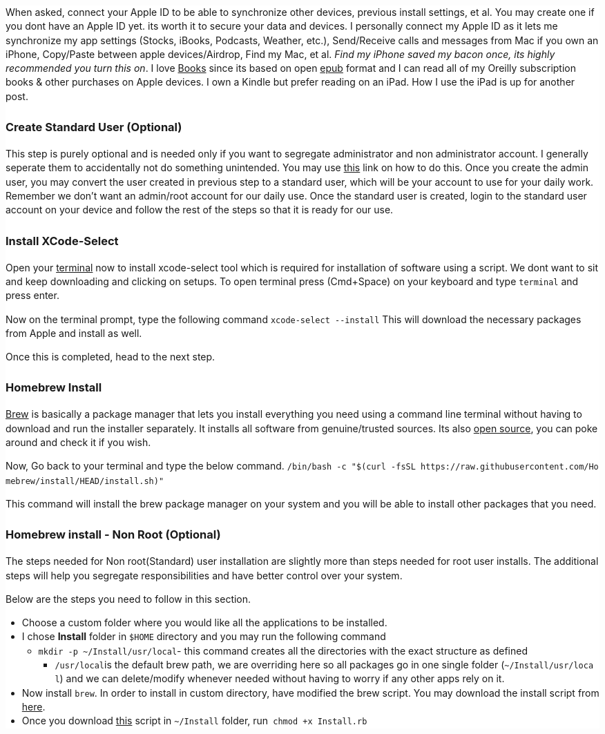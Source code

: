 When asked, connect your Apple ID to be able to synchronize other devices, previous install settings, et al. You may create one if you dont have an Apple ID yet. its worth it to secure your data and devices. I personally connect my Apple ID as it lets me synchronize my app settings (Stocks, iBooks, Podcasts, Weather, etc.), Send/Receive calls and messages from Mac if you own an iPhone, Copy/Paste between apple devices/Airdrop, Find my Mac, et al. _Find my iPhone saved my bacon once, its highly recommended you turn this on_. I love [Books](https://www.apple.com/in/apple-books/) since its based on open [epub](https://en.wikipedia.org/wiki/EPUB) format and I can read all of my Oreilly subscription books & other purchases on Apple devices. I own a Kindle but prefer reading on an iPad. How I use the iPad is up for another post.

### Create Standard User (Optional)

This step is purely optional and is needed only if you want to segregate administrator and non administrator account. I generally seperate them to accidentally not do something unintended.
You may use [this](https://osxdaily.com/2017/07/17/how-create-new-admin-account-mac/) link on how to do this. Once you create the admin user, you may convert the user created in previous step to a standard user, which will be your account to use for your daily work. Remember we don’t want an admin/root account for our daily use. Once the standard user is created, login to the standard user account on your device and follow the rest of the steps so that it is ready for our use.

### Install XCode-Select

Open your [terminal](https://support.apple.com/en-in/guide/terminal/apd5265185d-f365-44cb-8b09-71a064a42125/mac) now to install xcode-select tool which is required for installation of software using a script. We dont want to sit and keep downloading and clicking on setups. To open terminal press (Cmd+Space) on your keyboard and type `terminal` and press enter.

Now on the terminal prompt, type the following command
`xcode-select --install`
This will download the necessary packages from Apple and install as well.

Once this is completed, head to the next step.

### Homebrew Install

[Brew](https://brew.sh/) is basically a package manager that lets you install everything you need using a command line terminal without having to download and run the installer separately. It installs all software from genuine/trusted sources. Its also [open source](https://github.com/Homebrew/brew), you can poke around and check it if you wish.

Now, Go back to your terminal and type the below command.
`/bin/bash -c "$(curl -fsSL https://raw.githubusercontent.com/Homebrew/install/HEAD/install.sh)"`

This command will install the brew package manager on your system and you will be able to install other packages that you need.

### Homebrew install - Non Root (Optional)

The steps needed for Non root(Standard) user installation are slightly more than steps needed for root user installs. The additional steps will help you segregate responsibilities and have better control over your system.

Below are the steps you need to follow in this section.

- Choose a custom folder where you would like all the applications to be installed.
- I chose **Install** folder in `$HOME` directory and you may run the following command
  - `mkdir -p ~/Install/usr/local`\- this command creates all the directories with the exact structure as defined
    - `/usr/local`is the default brew path, we are overriding here so all packages go in one single folder (`~/Install/usr/local`) and we can delete/modify whenever needed without having to worry if any other apps rely on it.
- Now install `brew`. In order to install in custom directory, have modified the brew script. You may download the install script from [here](https://gist.github.com/vinayakg/555d6e8a7015624e5ade56177fccded6).
- Once you download [this](https://gist.github.com/vinayakg/555d6e8a7015624e5ade56177fccded6) script in `~/Install` folder, run` chmod +x Install.rb`